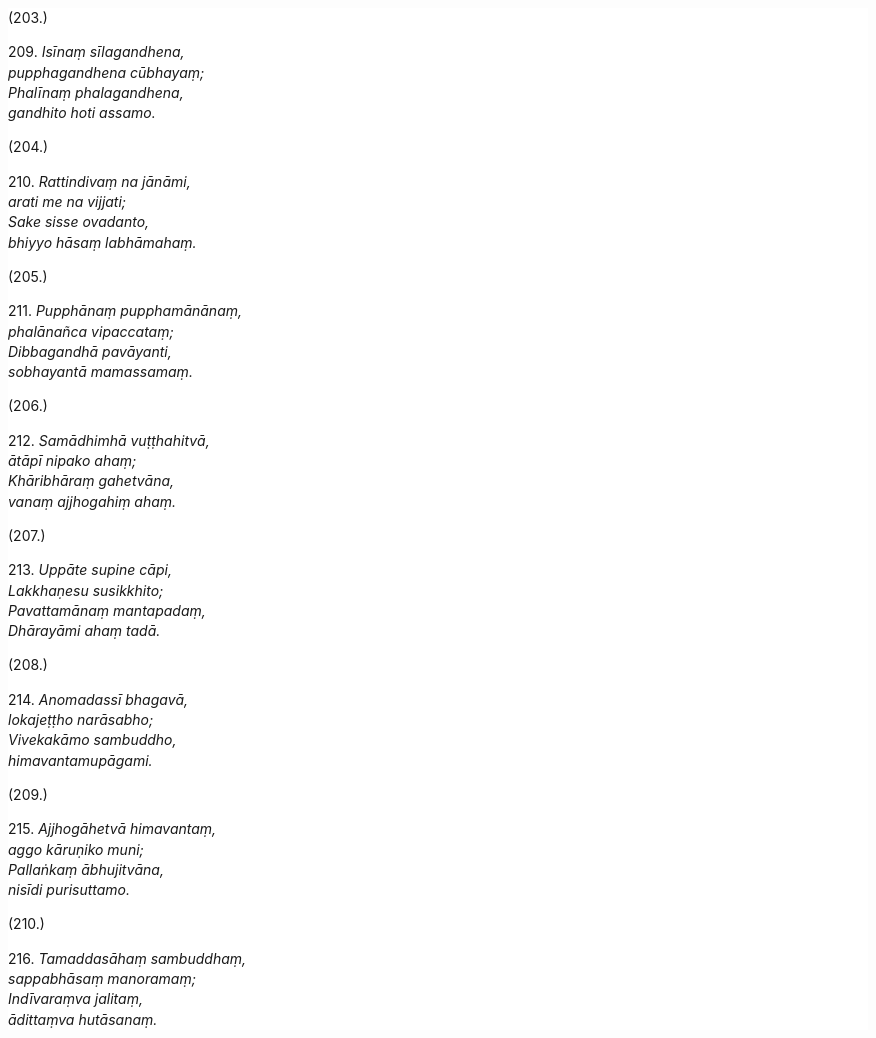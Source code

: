 
(203.)

209\. _Isīnaṃ sīlagandhena,_  
_pupphagandhena cūbhayaṃ;_  
_Phalīnaṃ phalagandhena,_  
_gandhito hoti assamo._  


(204.)

210\. _Rattindivaṃ na jānāmi,_  
_arati me na vijjati;_  
_Sake sisse ovadanto,_  
_bhiyyo hāsaṃ labhāmahaṃ._  


(205.)

211\. _Pupphānaṃ pupphamānānaṃ,_  
_phalānañca vipaccataṃ;_  
_Dibbagandhā pavāyanti,_  
_sobhayantā mamassamaṃ._  


(206.)

212\. _Samādhimhā vuṭṭhahitvā,_  
_ātāpī nipako ahaṃ;_  
_Khāribhāraṃ gahetvāna,_  
_vanaṃ ajjhogahiṃ ahaṃ._  


(207.)

213\. _Uppāte supine cāpi,_  
_Lakkhaṇesu susikkhito;_  
_Pavattamānaṃ mantapadaṃ,_  
_Dhārayāmi ahaṃ tadā._  


(208.)

214\. _Anomadassī bhagavā,_  
_lokajeṭṭho narāsabho;_  
_Vivekakāmo sambuddho,_  
_himavantamupāgami._  


(209.)

215\. _Ajjhogāhetvā himavantaṃ,_  
_aggo kāruṇiko muni;_  
_Pallaṅkaṃ ābhujitvāna,_  
_nisīdi purisuttamo._  


(210.)

216\. _Tamaddasāhaṃ sambuddhaṃ,_  
_sappabhāsaṃ manoramaṃ;_  
_Indīvaraṃva jalitaṃ,_  
_ādittaṃva hutāsanaṃ._  
